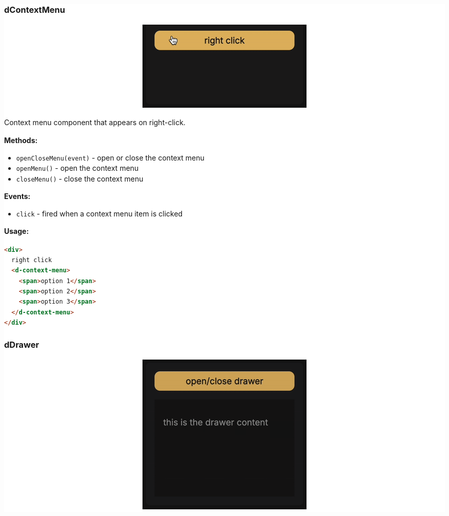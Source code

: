 ### dContextMenu

<p align="center">
  <img src="./docs/dcontextmenu.gif">
</p>

Context menu component that appears on right-click.

**Methods:**
- `openCloseMenu(event)` - open or close the context menu
- `openMenu()` - open the context menu
- `closeMenu()` - close the context menu

**Events:**
- `click` - fired when a context menu item is clicked

**Usage:**
```html
<div>
  right click
  <d-context-menu>
    <span>option 1</span>
    <span>option 2</span>
    <span>option 3</span>
  </d-context-menu>
</div>
```

### dDrawer

<p align="center">
  <img src="./docs/ddrawer.gif">
</p>
